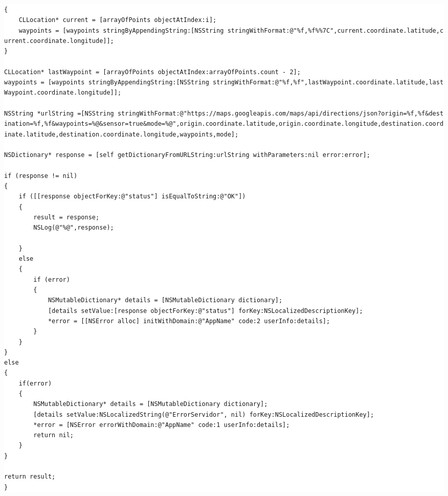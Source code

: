 ```
{
    CLLocation* current = [arrayOfPoints objectAtIndex:i];
    waypoints = [waypoints stringByAppendingString:[NSString stringWithFormat:@"%f,%f%%7C",current.coordinate.latitude,current.coordinate.longitude]];
}

CLLocation* lastWaypoint = [arrayOfPoints objectAtIndex:arrayOfPoints.count - 2];
waypoints = [waypoints stringByAppendingString:[NSString stringWithFormat:@"%f,%f",lastWaypoint.coordinate.latitude,lastWaypoint.coordinate.longitude]];

NSString *urlString =[NSString stringWithFormat:@"https://maps.googleapis.com/maps/api/directions/json?origin=%f,%f&destination=%f,%f&waypoints=%@&sensor=true&mode=%@",origin.coordinate.latitude,origin.coordinate.longitude,destination.coordinate.latitude,destination.coordinate.longitude,waypoints,mode];

NSDictionary* response = [self getDictionaryFromURLString:urlString withParameters:nil error:error];

if (response != nil)
{
    if ([[response objectForKey:@"status"] isEqualToString:@"OK"])
    {
        result = response;
        NSLog(@"%@",response);

    }
    else
    {
        if (error)
        {
            NSMutableDictionary* details = [NSMutableDictionary dictionary];
            [details setValue:[response objectForKey:@"status"] forKey:NSLocalizedDescriptionKey];
            *error = [[NSError alloc] initWithDomain:@"AppName" code:2 userInfo:details];
        }
    }
}
else
{
    if(error)
    {
        NSMutableDictionary* details = [NSMutableDictionary dictionary];
        [details setValue:NSLocalizedString(@"ErrorServidor", nil) forKey:NSLocalizedDescriptionKey];
        *error = [NSError errorWithDomain:@"AppName" code:1 userInfo:details];
        return nil;
    }
}

return result;
} 
```
